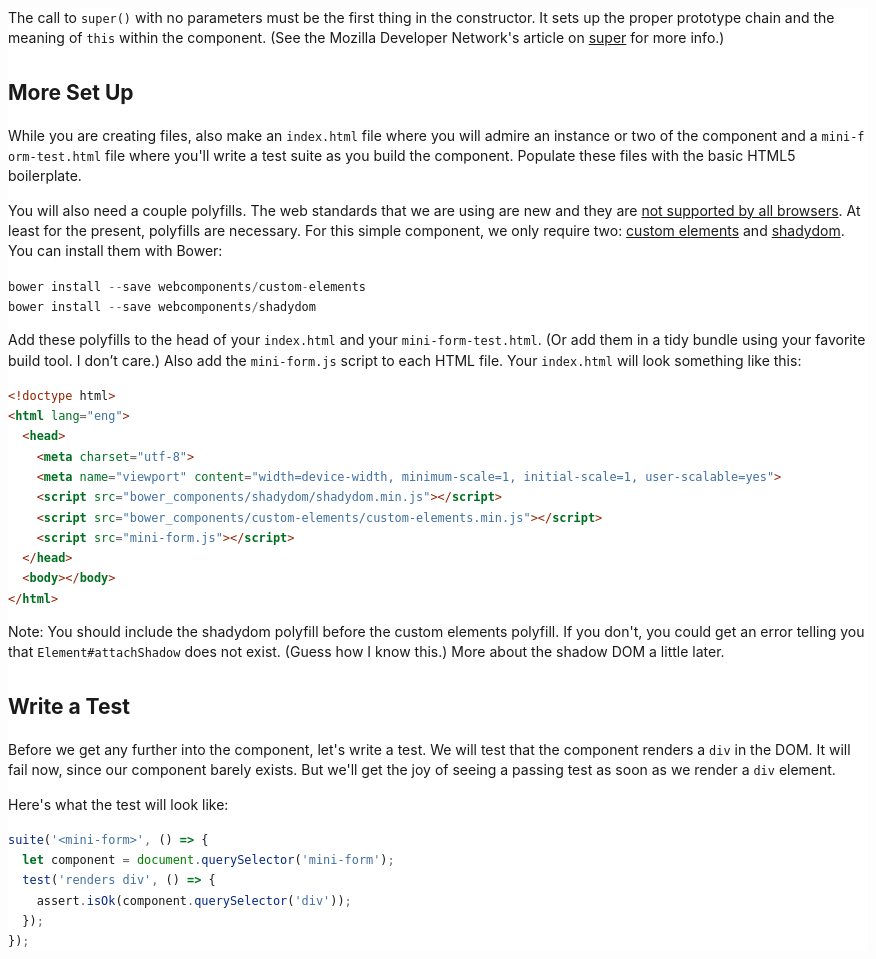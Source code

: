The call to `super()` with no parameters must be the first thing in the constructor. It sets up the proper prototype chain and the meaning of `this` within the component. (See the Mozilla Developer Network's article on [super](https://developer.mozilla.org/en-US/docs/Web/JavaScript/Reference/Operators/super) for more info.)

## More Set Up

While you are creating files, also make an `index.html` file where you will admire an instance or two of the component and a `mini-form-test.html` file where you'll write a test suite as you build the component. Populate these files with the basic HTML5 boilerplate.

You will also need a couple polyfills. The web standards that we are using are new and they are [not supported by all browsers](http://caniuse.com/#search=custom%20elements%20v1). At least for the present, polyfills are necessary. For this simple component, we only require two: [custom elements](https://github.com/webcomponents/custom-elements) and [shadydom](https://github.com/webcomponents/shadydom). You can install them with Bower:

~~~javascript
bower install --save webcomponents/custom-elements
bower install --save webcomponents/shadydom
~~~

Add these polyfills to the head of your `index.html` and your `mini-form-test.html`. (Or add them in a tidy bundle using your favorite build tool. I don’t care.) Also add the `mini-form.js` script to each HTML file. Your `index.html` will look something like this:

~~~html
<!doctype html>
<html lang="eng">
  <head>
    <meta charset="utf-8">
    <meta name="viewport" content="width=device-width, minimum-scale=1, initial-scale=1, user-scalable=yes">
    <script src="bower_components/shadydom/shadydom.min.js"></script>
    <script src="bower_components/custom-elements/custom-elements.min.js"></script>
    <script src="mini-form.js"></script>
  </head>
  <body></body>
</html>
~~~

Note: You should include the shadydom polyfill before the custom elements polyfill. If you don't, you could get an error telling you that `Element#attachShadow` does not exist. (Guess how I know this.) More about the shadow DOM a little later.

## Write a Test

Before we get any further into the component, let's write a test. We will test that the component renders a `div` in the DOM. It will fail now, since our component barely exists. But we'll get the joy of seeing a passing test as soon as we render a `div` element.

Here's what the test will look like:

~~~javascript
suite('<mini-form>', () => {
  let component = document.querySelector('mini-form');
  test('renders div', () => {
    assert.isOk(component.querySelector('div'));
  });
});
~~~
